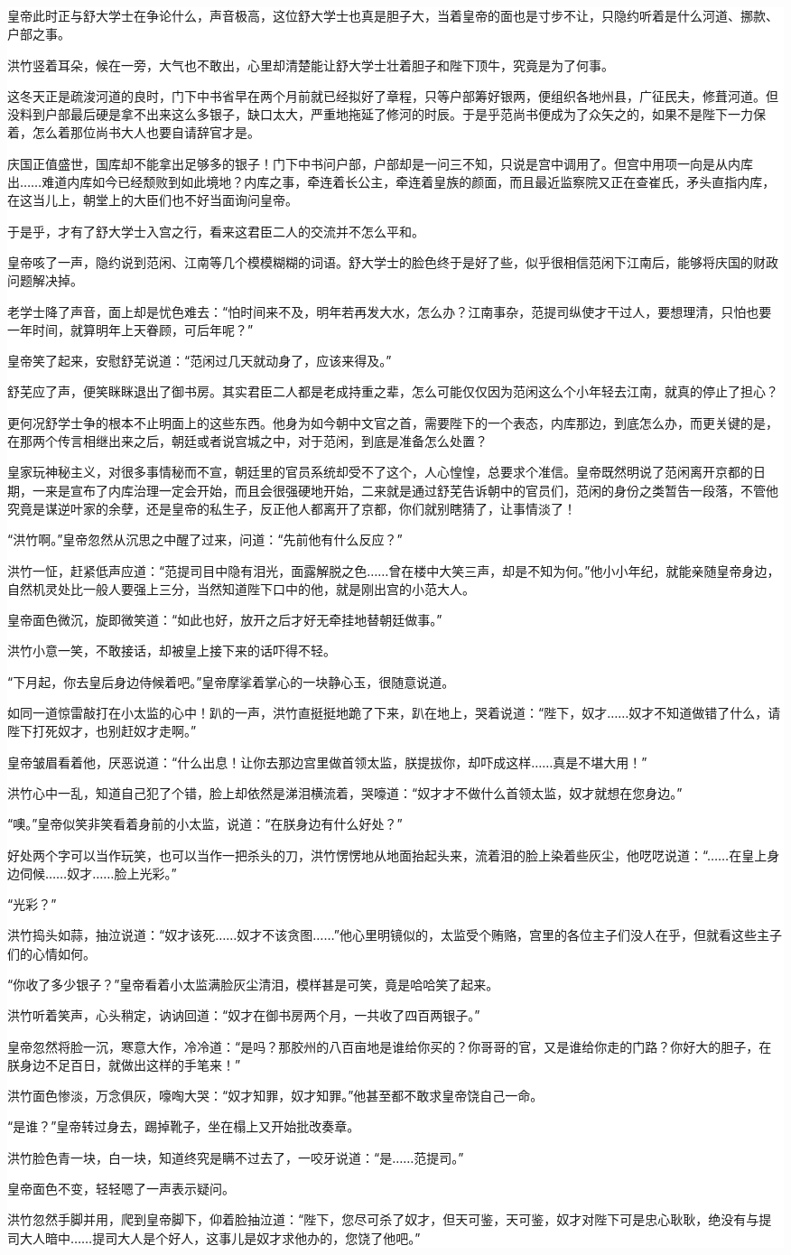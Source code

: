皇帝此时正与舒大学士在争论什么，声音极高，这位舒大学士也真是胆子大，当着皇帝的面也是寸步不让，只隐约听着是什么河道、挪款、户部之事。

洪竹竖着耳朵，候在一旁，大气也不敢出，心里却清楚能让舒大学士壮着胆子和陛下顶牛，究竟是为了何事。

这冬天正是疏浚河道的良时，门下中书省早在两个月前就已经拟好了章程，只等户部筹好银两，便组织各地州县，广征民夫，修葺河道。但没料到户部最后硬是拿不出来这么多银子，缺口太大，严重地拖延了修河的时辰。于是乎范尚书便成为了众矢之的，如果不是陛下一力保着，怎么着那位尚书大人也要自请辞官才是。

庆国正值盛世，国库却不能拿出足够多的银子！门下中书问户部，户部却是一问三不知，只说是宫中调用了。但宫中用项一向是从内库出……难道内库如今已经颓败到如此境地？内库之事，牵连着长公主，牵连着皇族的颜面，而且最近监察院又正在查崔氏，矛头直指内库，在这当儿上，朝堂上的大臣们也不好当面询问皇帝。

于是乎，才有了舒大学士入宫之行，看来这君臣二人的交流并不怎么平和。

皇帝咳了一声，隐约说到范闲、江南等几个模模糊糊的词语。舒大学士的脸色终于是好了些，似乎很相信范闲下江南后，能够将庆国的财政问题解决掉。

老学士降了声音，面上却是忧色难去：“怕时间来不及，明年若再发大水，怎么办？江南事杂，范提司纵使才干过人，要想理清，只怕也要一年时间，就算明年上天眷顾，可后年呢？”

皇帝笑了起来，安慰舒芜说道：“范闲过几天就动身了，应该来得及。”

舒芜应了声，便笑眯眯退出了御书房。其实君臣二人都是老成持重之辈，怎么可能仅仅因为范闲这么个小年轻去江南，就真的停止了担心？

更何况舒学士争的根本不止明面上的这些东西。他身为如今朝中文官之首，需要陛下的一个表态，内库那边，到底怎么办，而更关键的是，在那两个传言相继出来之后，朝廷或者说宫城之中，对于范闲，到底是准备怎么处置？

皇家玩神秘主义，对很多事情秘而不宣，朝廷里的官员系统却受不了这个，人心惶惶，总要求个准信。皇帝既然明说了范闲离开京都的日期，一来是宣布了内库治理一定会开始，而且会很强硬地开始，二来就是通过舒芜告诉朝中的官员们，范闲的身份之类暂告一段落，不管他究竟是谋逆叶家的余孽，还是皇帝的私生子，反正他人都离开了京都，你们就别瞎猜了，让事情淡了！

“洪竹啊。”皇帝忽然从沉思之中醒了过来，问道：“先前他有什么反应？”

洪竹一怔，赶紧低声应道：“范提司目中隐有泪光，面露解脱之色……曾在楼中大笑三声，却是不知为何。”他小小年纪，就能亲随皇帝身边，自然机灵处比一般人要强上三分，当然知道陛下口中的他，就是刚出宫的小范大人。

皇帝面色微沉，旋即微笑道：“如此也好，放开之后才好无牵挂地替朝廷做事。”

洪竹小意一笑，不敢接话，却被皇上接下来的话吓得不轻。

“下月起，你去皇后身边侍候着吧。”皇帝摩挲着掌心的一块静心玉，很随意说道。

如同一道惊雷敲打在小太监的心中！趴的一声，洪竹直挺挺地跪了下来，趴在地上，哭着说道：“陛下，奴才……奴才不知道做错了什么，请陛下打死奴才，也别赶奴才走啊。”

皇帝皱眉看着他，厌恶说道：“什么出息！让你去那边宫里做首领太监，朕提拔你，却吓成这样……真是不堪大用！”

洪竹心中一乱，知道自己犯了个错，脸上却依然是涕泪横流着，哭嚎道：“奴才才不做什么首领太监，奴才就想在您身边。”

“噢。”皇帝似笑非笑看着身前的小太监，说道：“在朕身边有什么好处？”

好处两个字可以当作玩笑，也可以当作一把杀头的刀，洪竹愣愣地从地面抬起头来，流着泪的脸上染着些灰尘，他呓呓说道：“……在皇上身边伺候……奴才……脸上光彩。”

“光彩？”

洪竹捣头如蒜，抽泣说道：“奴才该死……奴才不该贪图……”他心里明镜似的，太监受个贿赂，宫里的各位主子们没人在乎，但就看这些主子们的心情如何。

“你收了多少银子？”皇帝看着小太监满脸灰尘清泪，模样甚是可笑，竟是哈哈笑了起来。

洪竹听着笑声，心头稍定，讷讷回道：“奴才在御书房两个月，一共收了四百两银子。”

皇帝忽然将脸一沉，寒意大作，冷冷道：“是吗？那胶州的八百亩地是谁给你买的？你哥哥的官，又是谁给你走的门路？你好大的胆子，在朕身边不足百日，就做出这样的手笔来！”

洪竹面色惨淡，万念俱灰，嚎啕大哭：“奴才知罪，奴才知罪。”他甚至都不敢求皇帝饶自己一命。

“是谁？”皇帝转过身去，踢掉靴子，坐在榻上又开始批改奏章。

洪竹脸色青一块，白一块，知道终究是瞒不过去了，一咬牙说道：“是……范提司。”

皇帝面色不变，轻轻嗯了一声表示疑问。

洪竹忽然手脚并用，爬到皇帝脚下，仰着脸抽泣道：“陛下，您尽可杀了奴才，但天可鉴，天可鉴，奴才对陛下可是忠心耿耿，绝没有与提司大人暗中……提司大人是个好人，这事儿是奴才求他办的，您饶了他吧。”
